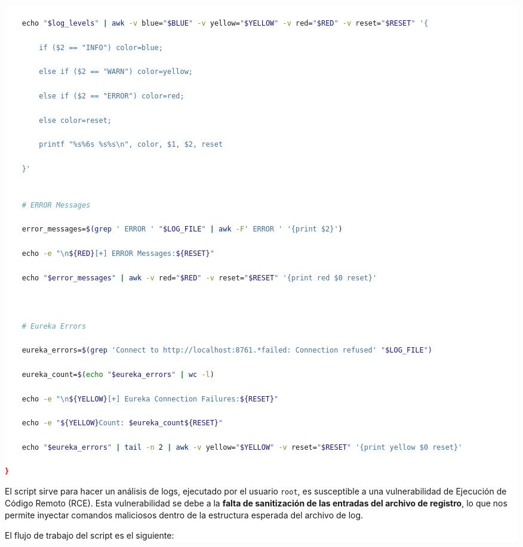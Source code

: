 ``` bash

    echo "$log_levels" | awk -v blue="$BLUE" -v yellow="$YELLOW" -v red="$RED" -v reset="$RESET" '{

        if ($2 == "INFO") color=blue;

        else if ($2 == "WARN") color=yellow;

        else if ($2 == "ERROR") color=red;

        else color=reset;

        printf "%s%6s %s%s\n", color, $1, $2, reset

    }'

  
    # ERROR Messages

    error_messages=$(grep ' ERROR ' "$LOG_FILE" | awk -F' ERROR ' '{print $2}')

    echo -e "\n${RED}[+] ERROR Messages:${RESET}"

    echo "$error_messages" | awk -v red="$RED" -v reset="$RESET" '{print red $0 reset}'

  

    # Eureka Errors

    eureka_errors=$(grep 'Connect to http://localhost:8761.*failed: Connection refused' "$LOG_FILE")

    eureka_count=$(echo "$eureka_errors" | wc -l)

    echo -e "\n${YELLOW}[+] Eureka Connection Failures:${RESET}"

    echo -e "${YELLOW}Count: $eureka_count${RESET}"

    echo "$eureka_errors" | tail -n 2 | awk -v yellow="$YELLOW" -v reset="$RESET" '{print yellow $0 reset}'

}

```

El script sirve para hacer un análisis de logs, ejecutado por el usuario `root`, es susceptible a una vulnerabilidad de Ejecución de Código Remoto (RCE). Esta vulnerabilidad se debe a la **falta de sanitización de las entradas del archivo de registro**, lo que nos permite inyectar comandos maliciosos dentro de la estructura esperada del archivo de log.

  
El flujo de trabajo del script es el siguiente:
